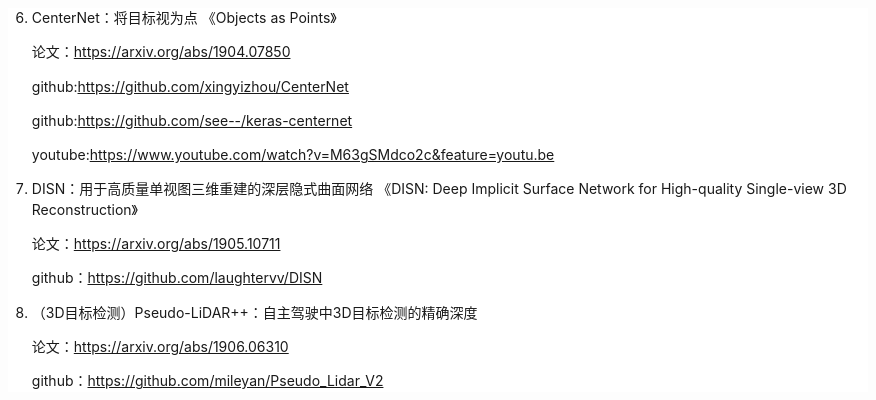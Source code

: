 
6. CenterNet：将目标视为点
   《Objects as Points》

   论文：https://arxiv.org/abs/1904.07850

   github:https://github.com/xingyizhou/CenterNet

   github:https://github.com/see--/keras-centernet

   youtube:https://www.youtube.com/watch?v=M63gSMdco2c&feature=youtu.be

7. DISN：用于高质量单视图三维重建的深层隐式曲面网络
   《DISN: Deep Implicit Surface Network for High-quality Single-view 3D Reconstruction》

   论文：https://arxiv.org/abs/1905.10711

   github：https://github.com/laughtervv/DISN
   
8. （3D目标检测）Pseudo-LiDAR++：自主驾驶中3D目标检测的精确深度

   论文：https://arxiv.org/abs/1906.06310
   
   github：https://github.com/mileyan/Pseudo_Lidar_V2

